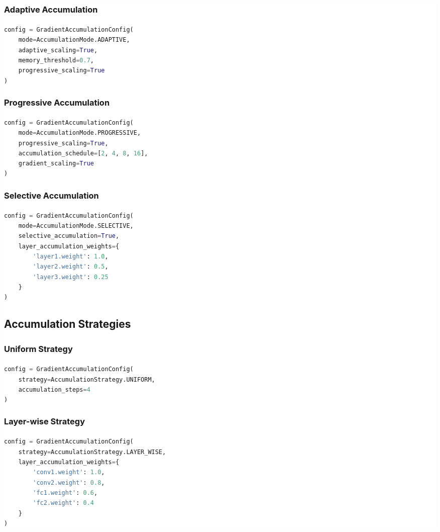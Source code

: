 ### Adaptive Accumulation

```python
config = GradientAccumulationConfig(
    mode=AccumulationMode.ADAPTIVE,
    adaptive_scaling=True,
    memory_threshold=0.7,
    progressive_scaling=True
)
```

### Progressive Accumulation

```python
config = GradientAccumulationConfig(
    mode=AccumulationMode.PROGRESSIVE,
    progressive_scaling=True,
    accumulation_schedule=[2, 4, 8, 16],
    gradient_scaling=True
)
```

### Selective Accumulation

```python
config = GradientAccumulationConfig(
    mode=AccumulationMode.SELECTIVE,
    selective_accumulation=True,
    layer_accumulation_weights={
        'layer1.weight': 1.0,
        'layer2.weight': 0.5,
        'layer3.weight': 0.25
    }
)
```

## Accumulation Strategies

### Uniform Strategy

```python
config = GradientAccumulationConfig(
    strategy=AccumulationStrategy.UNIFORM,
    accumulation_steps=4
)
```

### Layer-wise Strategy

```python
config = GradientAccumulationConfig(
    strategy=AccumulationStrategy.LAYER_WISE,
    layer_accumulation_weights={
        'conv1.weight': 1.0,
        'conv2.weight': 0.8,
        'fc1.weight': 0.6,
        'fc2.weight': 0.4
    }
)
```
